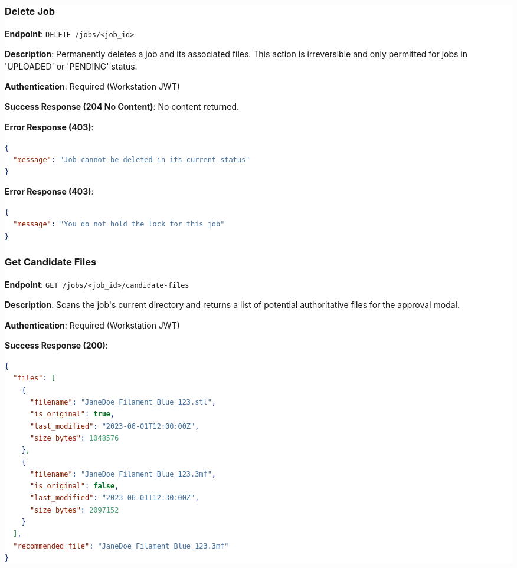 ```json
```

### Delete Job

**Endpoint**: `DELETE /jobs/<job_id>`

**Description**: Permanently deletes a job and its associated files. This action is irreversible and only permitted for jobs in 'UPLOADED' or 'PENDING' status.

**Authentication**: Required (Workstation JWT)

**Success Response (204 No Content)**:
No content returned.

**Error Response (403)**:
```json
{
  "message": "Job cannot be deleted in its current status"
}
```

**Error Response (403)**:
```json
{
  "message": "You do not hold the lock for this job"
}
```

### Get Candidate Files

**Endpoint**: `GET /jobs/<job_id>/candidate-files`

**Description**: Scans the job's current directory and returns a list of potential authoritative files for the approval modal.

**Authentication**: Required (Workstation JWT)

**Success Response (200)**:
```json
{
  "files": [
    {
      "filename": "JaneDoe_Filament_Blue_123.stl",
      "is_original": true,
      "last_modified": "2023-06-01T12:00:00Z",
      "size_bytes": 1048576
    },
    {
      "filename": "JaneDoe_Filament_Blue_123.3mf",
      "is_original": false,
      "last_modified": "2023-06-01T12:30:00Z",
      "size_bytes": 2097152
    }
  ],
  "recommended_file": "JaneDoe_Filament_Blue_123.3mf"
}
```
